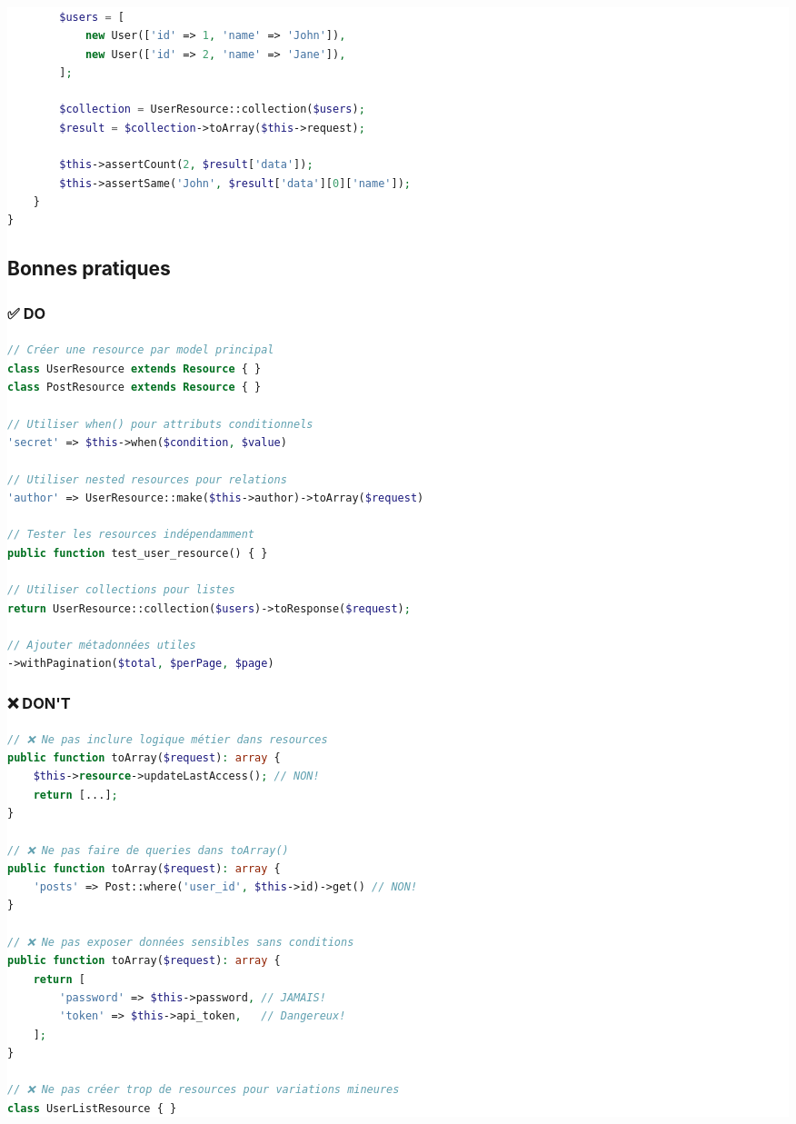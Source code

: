 ```php
        $users = [
            new User(['id' => 1, 'name' => 'John']),
            new User(['id' => 2, 'name' => 'Jane']),
        ];

        $collection = UserResource::collection($users);
        $result = $collection->toArray($this->request);

        $this->assertCount(2, $result['data']);
        $this->assertSame('John', $result['data'][0]['name']);
    }
}
```

## Bonnes pratiques

### ✅ DO

```php
// Créer une resource par model principal
class UserResource extends Resource { }
class PostResource extends Resource { }

// Utiliser when() pour attributs conditionnels
'secret' => $this->when($condition, $value)

// Utiliser nested resources pour relations
'author' => UserResource::make($this->author)->toArray($request)

// Tester les resources indépendamment
public function test_user_resource() { }

// Utiliser collections pour listes
return UserResource::collection($users)->toResponse($request);

// Ajouter métadonnées utiles
->withPagination($total, $perPage, $page)
```

### ❌ DON'T

```php
// ❌ Ne pas inclure logique métier dans resources
public function toArray($request): array {
    $this->resource->updateLastAccess(); // NON!
    return [...];
}

// ❌ Ne pas faire de queries dans toArray()
public function toArray($request): array {
    'posts' => Post::where('user_id', $this->id)->get() // NON!
}

// ❌ Ne pas exposer données sensibles sans conditions
public function toArray($request): array {
    return [
        'password' => $this->password, // JAMAIS!
        'token' => $this->api_token,   // Dangereux!
    ];
}

// ❌ Ne pas créer trop de resources pour variations mineures
class UserListResource { }
```